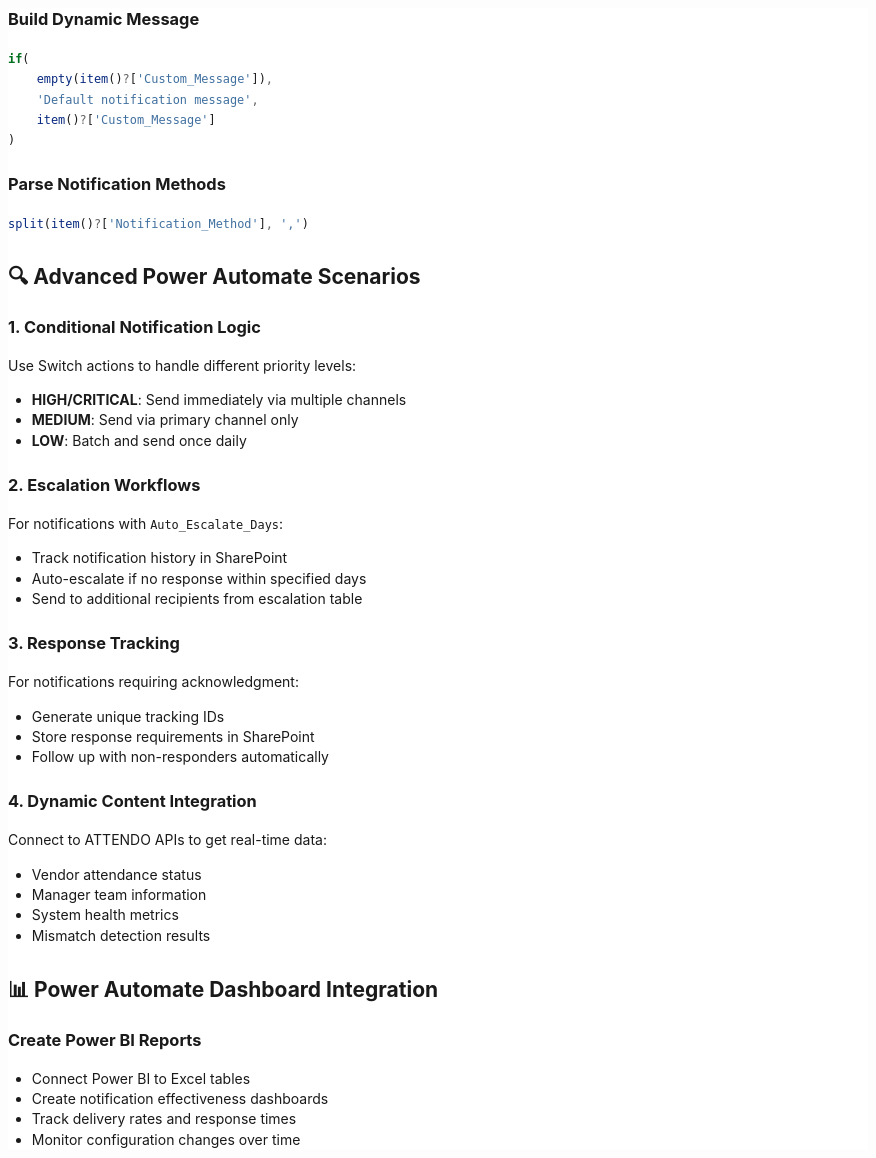 ### **Build Dynamic Message**
```javascript
if(
    empty(item()?['Custom_Message']),
    'Default notification message',
    item()?['Custom_Message']
)
```

### **Parse Notification Methods**
```javascript
split(item()?['Notification_Method'], ',')
```

## 🔍 **Advanced Power Automate Scenarios**

### **1. Conditional Notification Logic**
Use Switch actions to handle different priority levels:
- **HIGH/CRITICAL**: Send immediately via multiple channels
- **MEDIUM**: Send via primary channel only
- **LOW**: Batch and send once daily

### **2. Escalation Workflows**
For notifications with `Auto_Escalate_Days`:
- Track notification history in SharePoint
- Auto-escalate if no response within specified days
- Send to additional recipients from escalation table

### **3. Response Tracking**
For notifications requiring acknowledgment:
- Generate unique tracking IDs
- Store response requirements in SharePoint
- Follow up with non-responders automatically

### **4. Dynamic Content Integration**
Connect to ATTENDO APIs to get real-time data:
- Vendor attendance status
- Manager team information
- System health metrics
- Mismatch detection results

## 📊 **Power Automate Dashboard Integration**

### **Create Power BI Reports**
- Connect Power BI to Excel tables
- Create notification effectiveness dashboards
- Track delivery rates and response times
- Monitor configuration changes over time
